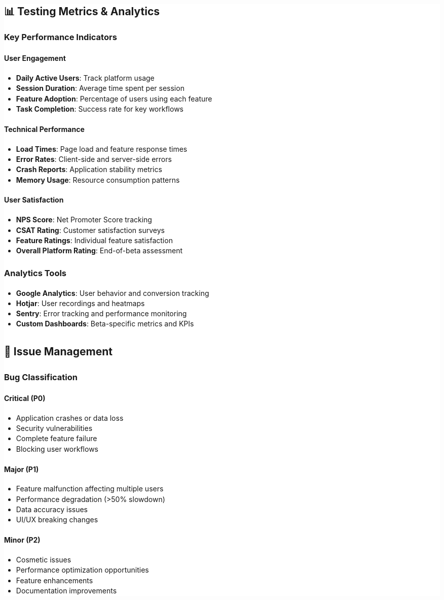 ## 📊 Testing Metrics & Analytics

### Key Performance Indicators

#### User Engagement
- **Daily Active Users**: Track platform usage
- **Session Duration**: Average time spent per session
- **Feature Adoption**: Percentage of users using each feature
- **Task Completion**: Success rate for key workflows

#### Technical Performance
- **Load Times**: Page load and feature response times
- **Error Rates**: Client-side and server-side errors
- **Crash Reports**: Application stability metrics
- **Memory Usage**: Resource consumption patterns

#### User Satisfaction
- **NPS Score**: Net Promoter Score tracking
- **CSAT Rating**: Customer satisfaction surveys
- **Feature Ratings**: Individual feature satisfaction
- **Overall Platform Rating**: End-of-beta assessment

### Analytics Tools
- **Google Analytics**: User behavior and conversion tracking
- **Hotjar**: User recordings and heatmaps
- **Sentry**: Error tracking and performance monitoring
- **Custom Dashboards**: Beta-specific metrics and KPIs

## 🚨 Issue Management

### Bug Classification

#### Critical (P0)
- Application crashes or data loss
- Security vulnerabilities
- Complete feature failure
- Blocking user workflows

#### Major (P1)
- Feature malfunction affecting multiple users
- Performance degradation (>50% slowdown)
- Data accuracy issues
- UI/UX breaking changes

#### Minor (P2)
- Cosmetic issues
- Performance optimization opportunities
- Feature enhancements
- Documentation improvements
